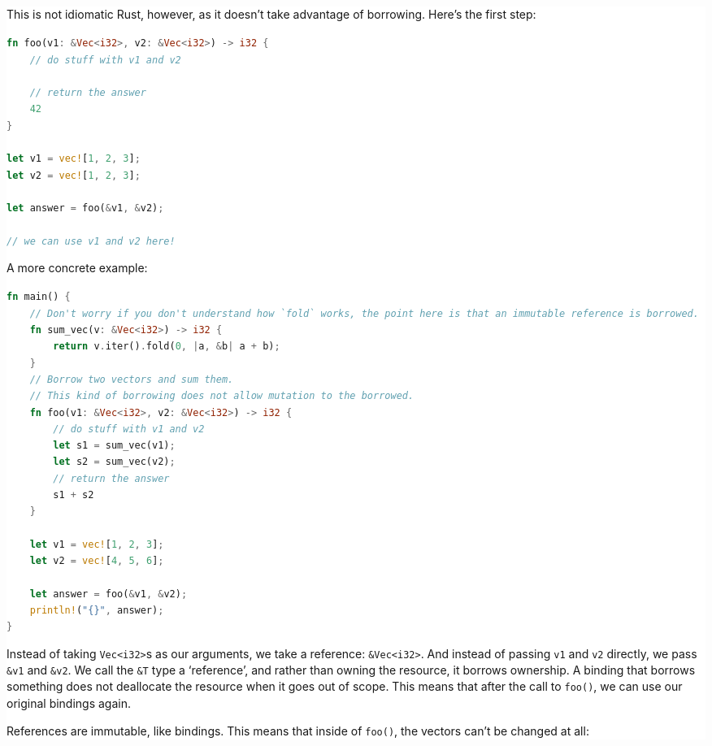 This is not idiomatic Rust, however, as it doesn’t take advantage of borrowing. Here’s
the first step:

```rust
fn foo(v1: &Vec<i32>, v2: &Vec<i32>) -> i32 {
    // do stuff with v1 and v2

    // return the answer
    42
}

let v1 = vec![1, 2, 3];
let v2 = vec![1, 2, 3];

let answer = foo(&v1, &v2);

// we can use v1 and v2 here!
```

A more concrete example:

```rust
fn main() {
    // Don't worry if you don't understand how `fold` works, the point here is that an immutable reference is borrowed.
    fn sum_vec(v: &Vec<i32>) -> i32 {
        return v.iter().fold(0, |a, &b| a + b);
    }
    // Borrow two vectors and sum them.
    // This kind of borrowing does not allow mutation to the borrowed.
    fn foo(v1: &Vec<i32>, v2: &Vec<i32>) -> i32 {
        // do stuff with v1 and v2
        let s1 = sum_vec(v1);
        let s2 = sum_vec(v2);
        // return the answer
        s1 + s2
    }

    let v1 = vec![1, 2, 3];
    let v2 = vec![4, 5, 6];

    let answer = foo(&v1, &v2);
    println!("{}", answer);
}
```

Instead of taking `Vec<i32>`s as our arguments, we take a reference:
`&Vec<i32>`. And instead of passing `v1` and `v2` directly, we pass `&v1` and
`&v2`. We call the `&T` type a ‘reference’, and rather than owning the resource,
it borrows ownership. A binding that borrows something does not deallocate the
resource when it goes out of scope. This means that after the call to `foo()`,
we can use our original bindings again.

References are immutable, like bindings. This means that inside of `foo()`,
the vectors can’t be changed at all:


[ownership]: ownership.html
[lifetimes]: lifetimes.html